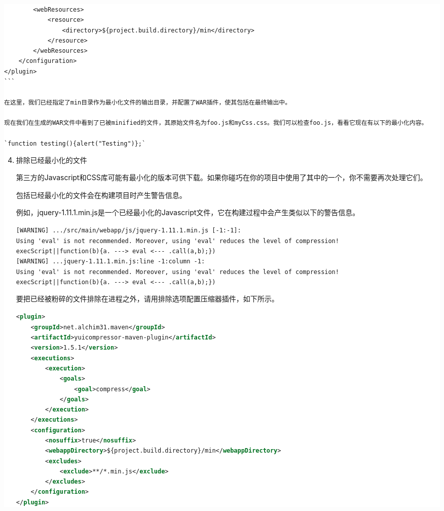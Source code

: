             <webResources>
                <resource>
                    <directory>${project.build.directory}/min</directory>
                </resource>
            </webResources>
        </configuration>
    </plugin>
    ```

    在这里，我们已经指定了min目录作为最小化文件的输出目录，并配置了WAR插件，使其包括在最终输出中。

    现在我们在生成的WAR文件中看到了已被minified的文件，其原始文件名为foo.js和myCss.css。我们可以检查foo.js，看看它现在有以下的最小化内容。

    `function testing(){alert("Testing")};`

4. 排除已经最小化的文件

    第三方的Javascript和CSS库可能有最小化的版本可供下载。如果你碰巧在你的项目中使用了其中的一个，你不需要再次处理它们。

    包括已经最小化的文件会在构建项目时产生警告信息。

    例如，jquery-1.11.1.min.js是一个已经最小化的Javascript文件，它在构建过程中会产生类似以下的警告信息。

    ```log
    [WARNING] .../src/main/webapp/js/jquery-1.11.1.min.js [-1:-1]:
    Using 'eval' is not recommended. Moreover, using 'eval' reduces the level of compression!
    execScript||function(b){a. ---> eval <--- .call(a,b);})
    [WARNING] ...jquery-1.11.1.min.js:line -1:column -1:
    Using 'eval' is not recommended. Moreover, using 'eval' reduces the level of compression!
    execScript||function(b){a. ---> eval <--- .call(a,b);})
    ```

    要把已经被粉碎的文件排除在进程之外，请用排除选项配置压缩器插件，如下所示。

    ```xml
    <plugin>
        <groupId>net.alchim31.maven</groupId>
        <artifactId>yuicompressor-maven-plugin</artifactId>
        <version>1.5.1</version>
        <executions>
            <execution>
                <goals>
                    <goal>compress</goal>
                </goals>
            </execution>
        </executions>
        <configuration>
            <nosuffix>true</nosuffix>
            <webappDirectory>${project.build.directory}/min</webappDirectory>
            <excludes>
                <exclude>**/*.min.js</exclude>
            </excludes>
        </configuration>
    </plugin>
    ```
